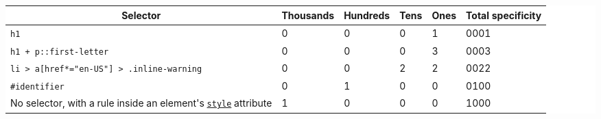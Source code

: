 <table class="standard-table">
 <thead>
  <tr>
   <th scope="col">Selector</th>
   <th scope="col">Thousands</th>
   <th scope="col">Hundreds</th>
   <th scope="col">Tens</th>
   <th scope="col">Ones</th>
   <th scope="col">Total specificity</th>
  </tr>
 </thead>
 <tbody>
  <tr>
   <td><code>h1</code></td>
   <td>0</td>
   <td>0</td>
   <td>0</td>
   <td>1</td>
   <td>0001</td>
  </tr>
  <tr>
   <td><code>h1 + p::first-letter</code></td>
   <td>0</td>
   <td>0</td>
   <td>0</td>
   <td>3</td>
   <td>0003</td>
  </tr>
  <tr>
   <td><code>li &gt; a[href*="en-US"] &gt; .inline-warning</code></td>
   <td>0</td>
   <td>0</td>
   <td>2</td>
   <td>2</td>
   <td>0022</td>
  </tr>
  <tr>
   <td><code>#identifier</code></td>
   <td>0</td>
   <td>1</td>
   <td>0</td>
   <td>0</td>
   <td>0100</td>
  </tr>
  <tr>
   <td>No selector, with a rule inside an element's <code><a href="/en-US/docs/Web/HTML/Global_attributes#attr-style">style</a></code> attribute</td>
   <td>1</td>
   <td>0</td>
   <td>0</td>
   <td>0</td>
   <td>1000</td>
  </tr>
 </tbody>
</table>
